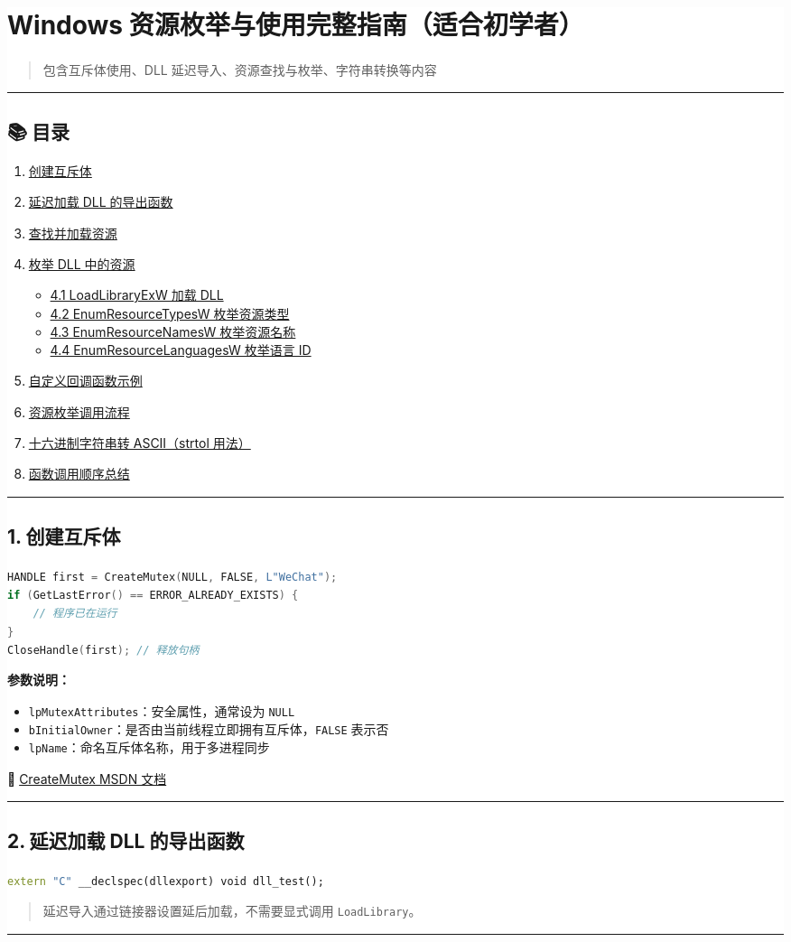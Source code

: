# Windows 资源枚举与使用完整指南（适合初学者）

> 包含互斥体使用、DLL 延迟导入、资源查找与枚举、字符串转换等内容

---

## 📚 目录

1. [创建互斥体](#1-创建互斥体)
2. [延迟加载 DLL 的导出函数](#2-延迟加载-dll-的导出函数)
3. [查找并加载资源](#3-查找并加载资源)
4. [枚举 DLL 中的资源](#4-枚举-dll-中的资源)

   * [4.1 LoadLibraryExW 加载 DLL](#41-loadlibraryexw-加载-dll)
   * [4.2 EnumResourceTypesW 枚举资源类型](#42-enumresourcetypesw-枚举资源类型)
   * [4.3 EnumResourceNamesW 枚举资源名称](#43-enumresourcenamesw-枚举资源名称)
   * [4.4 EnumResourceLanguagesW 枚举语言 ID](#44-enumresourcelanguagesw-枚举语言-id)
5. [自定义回调函数示例](#5-自定义回调函数示例)
6. [资源枚举调用流程](#6-资源枚举调用流程)
7. [十六进制字符串转 ASCII（strtol 用法）](#7-十六进制字符串转-asciistrtol-用法)
8. [函数调用顺序总结](#8-函数调用顺序总结)

---

## 1. 创建互斥体

```cpp
HANDLE first = CreateMutex(NULL, FALSE, L"WeChat");
if (GetLastError() == ERROR_ALREADY_EXISTS) {
    // 程序已在运行
}
CloseHandle(first); // 释放句柄
```

**参数说明：**

* `lpMutexAttributes`：安全属性，通常设为 `NULL`
* `bInitialOwner`：是否由当前线程立即拥有互斥体，`FALSE` 表示否
* `lpName`：命名互斥体名称，用于多进程同步

📖 [CreateMutex MSDN 文档](https://learn.microsoft.com/zh-cn/windows/win32/api/synchapi/nf-synchapi-createmutexw)

---

## 2. 延迟加载 DLL 的导出函数

```cpp
extern "C" __declspec(dllexport) void dll_test();
```

> 延迟导入通过链接器设置延后加载，不需要显式调用 `LoadLibrary`。

---
